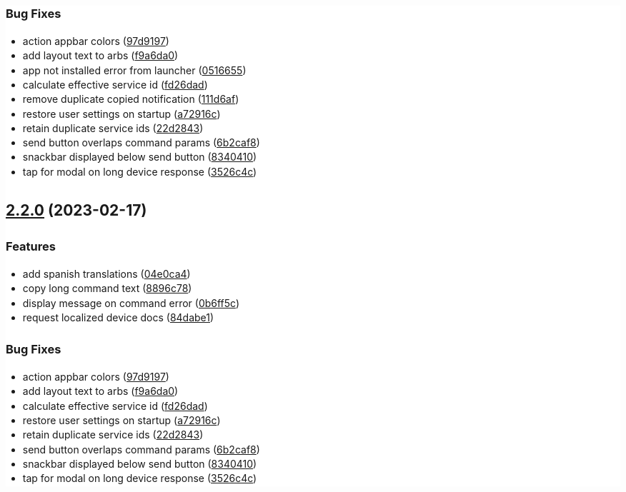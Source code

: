 
### Bug Fixes

* action appbar colors ([97d9197](https://github.com/huffSamuel/upnp_explorer/commit/97d9197098fef7690a1a8f065e67740c3fe9cc65))
* add layout text to arbs ([f9a6da0](https://github.com/huffSamuel/upnp_explorer/commit/f9a6da0bbdf6be9ec6c9dd0e2281fca854c2a683))
* app not installed error from launcher ([0516655](https://github.com/huffSamuel/upnp_explorer/commit/05166559a3c5ac4f9f3290204be94af3a7526d1b))
* calculate effective service id ([fd26dad](https://github.com/huffSamuel/upnp_explorer/commit/fd26dad1400ddc4b66ecd95b7b2c9d9c165924fa))
* remove duplicate copied notification ([111d6af](https://github.com/huffSamuel/upnp_explorer/commit/111d6af7e641a9062bfd0ae9f1f20ee0a567cdce))
* restore user settings on startup ([a72916c](https://github.com/huffSamuel/upnp_explorer/commit/a72916cf878526672b27aa34c775f73764ee648e))
* retain duplicate service ids ([22d2843](https://github.com/huffSamuel/upnp_explorer/commit/22d28439ee4e28983a9da965a318fe0222958c66))
* send button overlaps command params ([6b2caf8](https://github.com/huffSamuel/upnp_explorer/commit/6b2caf8dd95ea66d01a7191a2dcc444a5279e828))
* snackbar displayed below send button ([8340410](https://github.com/huffSamuel/upnp_explorer/commit/83404101df13632483788e281dd84b268f83494d))
* tap for modal on long device response ([3526c4c](https://github.com/huffSamuel/upnp_explorer/commit/3526c4c074b715101e6f1a017cba6c284a90af51))

## [2.2.0](https://github.com/huffSamuel/upnp_explorer/compare/v2.1.0...v2.2.0) (2023-02-17)


### Features

* add spanish translations ([04e0ca4](https://github.com/huffSamuel/upnp_explorer/commit/04e0ca463df9c343ce3187083940f5b17179bc29))
* copy long command text ([8896c78](https://github.com/huffSamuel/upnp_explorer/commit/8896c784965ba1dbe24187bd63ed88af08566e09))
* display message on command error ([0b6ff5c](https://github.com/huffSamuel/upnp_explorer/commit/0b6ff5c2e8b156701f1e7154216842c6634107f5))
* request localized device docs ([84dabe1](https://github.com/huffSamuel/upnp_explorer/commit/84dabe13e2f00c00e220976ec89c25834e8dfa3b))


### Bug Fixes

* action appbar colors ([97d9197](https://github.com/huffSamuel/upnp_explorer/commit/97d9197098fef7690a1a8f065e67740c3fe9cc65))
* add layout text to arbs ([f9a6da0](https://github.com/huffSamuel/upnp_explorer/commit/f9a6da0bbdf6be9ec6c9dd0e2281fca854c2a683))
* calculate effective service id ([fd26dad](https://github.com/huffSamuel/upnp_explorer/commit/fd26dad1400ddc4b66ecd95b7b2c9d9c165924fa))
* restore user settings on startup ([a72916c](https://github.com/huffSamuel/upnp_explorer/commit/a72916cf878526672b27aa34c775f73764ee648e))
* retain duplicate service ids ([22d2843](https://github.com/huffSamuel/upnp_explorer/commit/22d28439ee4e28983a9da965a318fe0222958c66))
* send button overlaps command params ([6b2caf8](https://github.com/huffSamuel/upnp_explorer/commit/6b2caf8dd95ea66d01a7191a2dcc444a5279e828))
* snackbar displayed below send button ([8340410](https://github.com/huffSamuel/upnp_explorer/commit/83404101df13632483788e281dd84b268f83494d))
* tap for modal on long device response ([3526c4c](https://github.com/huffSamuel/upnp_explorer/commit/3526c4c074b715101e6f1a017cba6c284a90af51))
